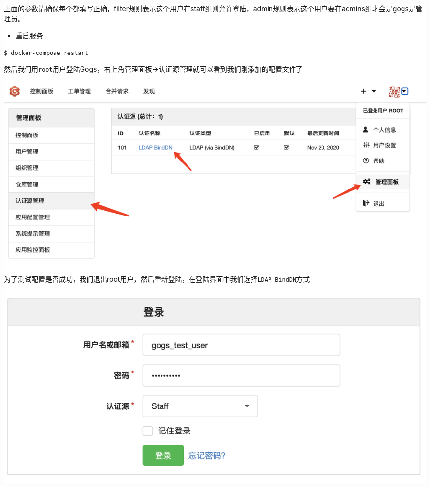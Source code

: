 上面的参数请确保每个都填写正确，filter规则表示这个用户在staff组则允许登陆，admin规则表示这个用户要在admins组才会是gogs是管理员。

- 重启服务

```
$ docker-compose restart

```

然后我们用`root`用户登陆Gogs，右上角管理面板->认证源管理就可以看到我们刚添加的配置文件了

![Untitled](/images/2020/11/20/2.png)

为了测试配置是否成功，我们退出root用户，然后重新登陆，在登陆界面中我们选择`LDAP BindDN`方式

![Untitled](/images/2020/11/20/3.png)

